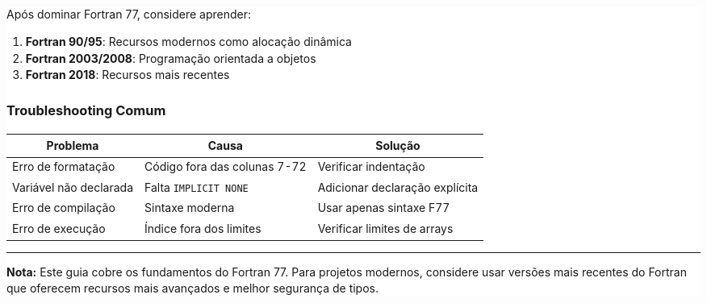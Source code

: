 Após dominar Fortran 77, considere aprender:

1. **Fortran 90/95**: Recursos modernos como alocação dinâmica
2. **Fortran 2003/2008**: Programação orientada a objetos
3. **Fortran 2018**: Recursos mais recentes

### Troubleshooting Comum

| Problema | Causa | Solução |
|----------|-------|---------|
| Erro de formatação | Código fora das colunas 7-72 | Verificar indentação |
| Variável não declarada | Falta `IMPLICIT NONE` | Adicionar declaração explícita |
| Erro de compilação | Sintaxe moderna | Usar apenas sintaxe F77 |
| Erro de execução | Índice fora dos limites | Verificar limites de arrays |

---

**Nota:** Este guia cobre os fundamentos do Fortran 77. Para projetos modernos, considere usar versões mais recentes do Fortran que oferecem recursos mais avançados e melhor segurança de tipos.

